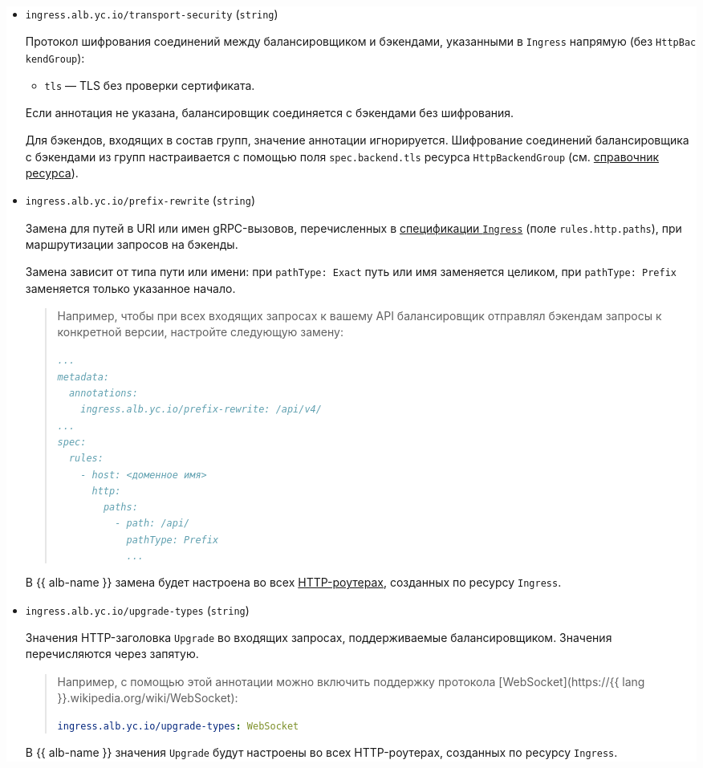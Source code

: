 * `ingress.alb.yc.io/transport-security` (`string`)

  Протокол шифрования соединений между балансировщиком и бэкендами, указанными в `Ingress` напрямую (без `HttpBackendGroup`):

  * `tls` — TLS без проверки сертификата.

  Если аннотация не указана, балансировщик соединяется с бэкендами без шифрования.

  Для бэкендов, входящих в состав групп, значение аннотации игнорируется. Шифрование соединений балансировщика с бэкендами из групп настраивается с помощью поля `spec.backend.tls` ресурса `HttpBackendGroup` (см. [справочник ресурса](http-backend-group.md)).

* `ingress.alb.yc.io/prefix-rewrite` (`string`)

  Замена для путей в URI или имен gRPC-вызовов, перечисленных в [спецификации `Ingress`](#spec) (поле `rules.http.paths`), при маршрутизации запросов на бэкенды.

  Замена зависит от типа пути или имени: при `pathType: Exact` путь или имя заменяется целиком, при `pathType: Prefix` заменяется только указанное начало.

  > Например, чтобы при всех входящих запросах к вашему API балансировщик отправлял бэкендам запросы к конкретной версии, настройте следующую замену:
  > 
  > ```yaml
  > ...
  > metadata:
  >   annotations:
  >     ingress.alb.yc.io/prefix-rewrite: /api/v4/
  > ...
  > spec:
  >   rules:
  >     - host: <доменное имя>
  >       http:
  >         paths:
  >           - path: /api/
  >             pathType: Prefix
  >             ...
  > ```
  
  В {{ alb-name }} замена будет настроена во всех [HTTP-роутерах](../concepts/http-router.md), созданных по ресурсу `Ingress`.
  
* `ingress.alb.yc.io/upgrade-types` (`string`)

  Значения HTTP-заголовка `Upgrade` во входящих запросах, поддерживаемые балансировщиком. Значения перечисляются через запятую.

  > Например, с помощью этой аннотации можно включить поддержку протокола [WebSocket](https://{{ lang }}.wikipedia.org/wiki/WebSocket):
  > 
  > ```yaml
  > ingress.alb.yc.io/upgrade-types: WebSocket
  > ```

  В {{ alb-name }} значения `Upgrade` будут настроены во всех HTTP-роутерах, созданных по ресурсу `Ingress`.
